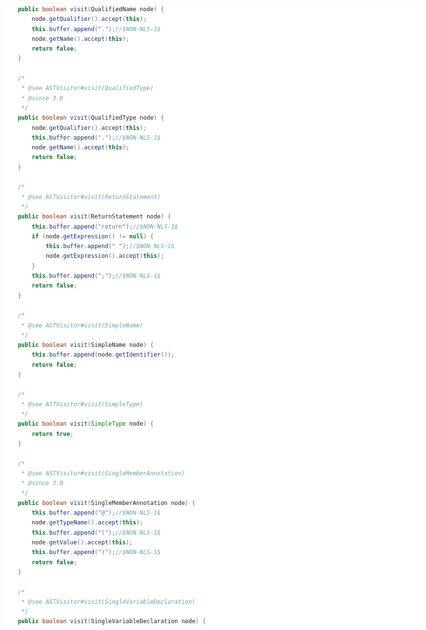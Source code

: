 ```java
	public boolean visit(QualifiedName node) {
		node.getQualifier().accept(this);
		this.buffer.append(".");//$NON-NLS-1$
		node.getName().accept(this);
		return false;
	}

	/*
	 * @see ASTVisitor#visit(QualifiedType)
	 * @since 3.0
	 */
	public boolean visit(QualifiedType node) {
		node.getQualifier().accept(this);
		this.buffer.append(".");//$NON-NLS-1$
		node.getName().accept(this);
		return false;
	}

	/*
	 * @see ASTVisitor#visit(ReturnStatement)
	 */
	public boolean visit(ReturnStatement node) {
		this.buffer.append("return");//$NON-NLS-1$
		if (node.getExpression() != null) {
			this.buffer.append(" ");//$NON-NLS-1$
			node.getExpression().accept(this);
		}
		this.buffer.append(";");//$NON-NLS-1$
		return false;
	}

	/*
	 * @see ASTVisitor#visit(SimpleName)
	 */
	public boolean visit(SimpleName node) {
		this.buffer.append(node.getIdentifier());
		return false;
	}

	/*
	 * @see ASTVisitor#visit(SimpleType)
	 */
	public boolean visit(SimpleType node) {
		return true;
	}

	/*
	 * @see ASTVisitor#visit(SingleMemberAnnotation)
	 * @since 3.0
	 */
	public boolean visit(SingleMemberAnnotation node) {
		this.buffer.append("@");//$NON-NLS-1$
		node.getTypeName().accept(this);
		this.buffer.append("(");//$NON-NLS-1$
		node.getValue().accept(this);
		this.buffer.append(")");//$NON-NLS-1$
		return false;
	}
	
	/*
	 * @see ASTVisitor#visit(SingleVariableDeclaration)
	 */
	public boolean visit(SingleVariableDeclaration node) {
```